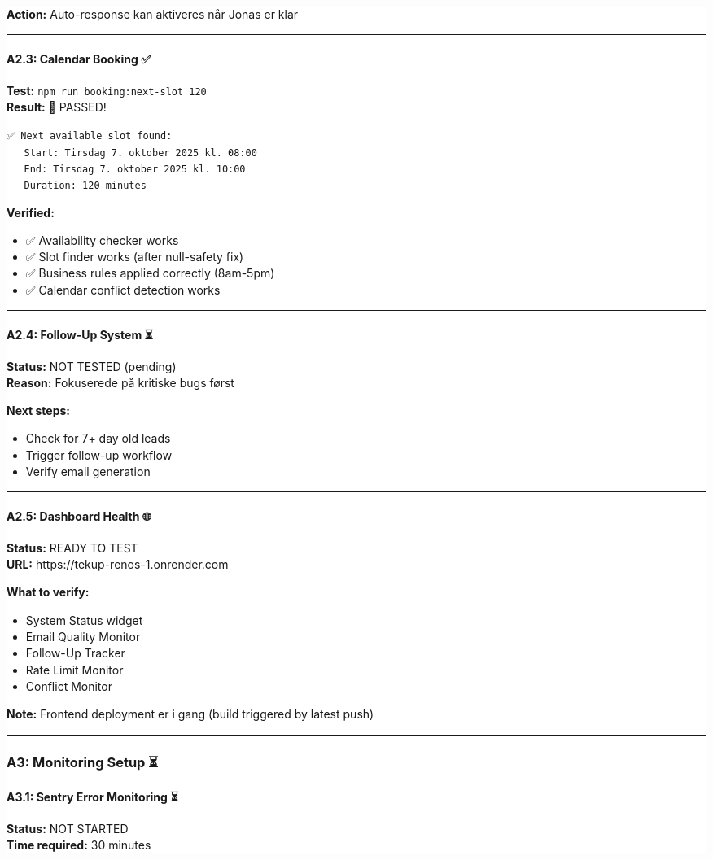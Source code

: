**Action:** Auto-response kan aktiveres når Jonas er klar

---

#### A2.3: Calendar Booking ✅
**Test:** `npm run booking:next-slot 120`  
**Result:** 🎉 PASSED!

```
✅ Next available slot found:
   Start: Tirsdag 7. oktober 2025 kl. 08:00
   End: Tirsdag 7. oktober 2025 kl. 10:00
   Duration: 120 minutes
```

**Verified:**
- ✅ Availability checker works
- ✅ Slot finder works (after null-safety fix)
- ✅ Business rules applied correctly (8am-5pm)
- ✅ Calendar conflict detection works

---

#### A2.4: Follow-Up System ⏳
**Status:** NOT TESTED (pending)  
**Reason:** Fokuserede på kritiske bugs først

**Next steps:**
- Check for 7+ day old leads
- Trigger follow-up workflow
- Verify email generation

---

#### A2.5: Dashboard Health 🌐
**Status:** READY TO TEST  
**URL:** https://tekup-renos-1.onrender.com

**What to verify:**
- System Status widget
- Email Quality Monitor
- Follow-Up Tracker
- Rate Limit Monitor
- Conflict Monitor

**Note:** Frontend deployment er i gang (build triggered by latest push)

---

### A3: Monitoring Setup ⏳

#### A3.1: Sentry Error Monitoring ⏳
**Status:** NOT STARTED  
**Time required:** 30 minutes

